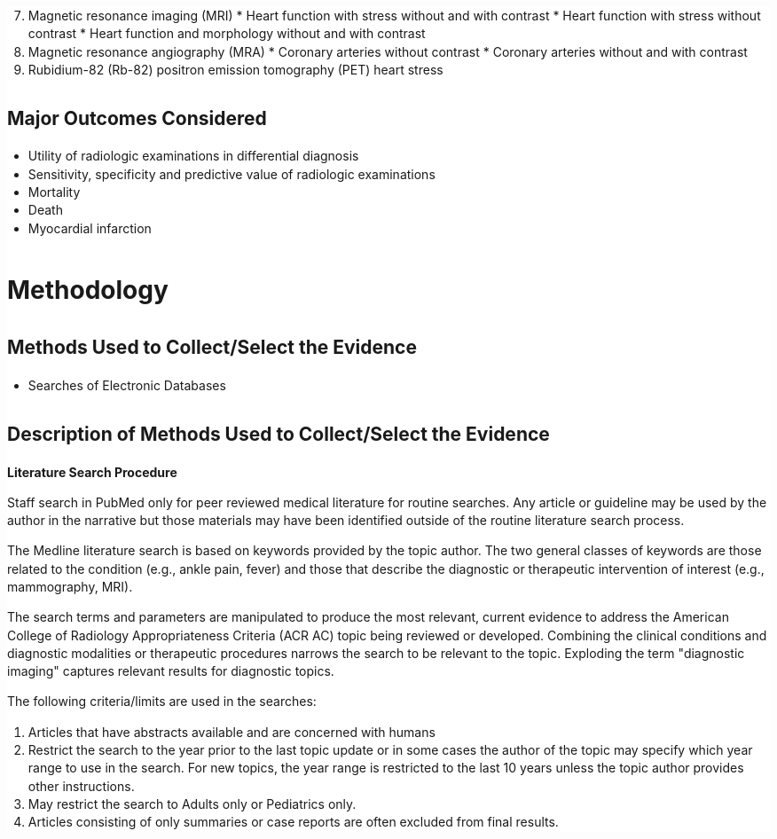   7. Magnetic resonance imaging (MRI) 
    * Heart function with stress without and with contrast 
    * Heart function with stress without contrast 
    * Heart function and morphology without and with contrast 
  8. Magnetic resonance angiography (MRA) 
    * Coronary arteries without contrast 
    * Coronary arteries without and with contrast 
  9. Rubidium-82 (Rb-82) positron emission tomography (PET) heart stress 



## Major Outcomes Considered


  * Utility of radiologic examinations in differential diagnosis 
  * Sensitivity, specificity and predictive value of radiologic examinations 
  * Mortality 
  * Death 
  * Myocardial infarction 



# Methodology

## Methods Used to Collect/Select the Evidence

- Searches of Electronic Databases

## Description of Methods Used to Collect/Select the Evidence



**Literature Search Procedure**

Staff search in PubMed only for peer reviewed medical literature for routine searches. Any article or guideline may be used by the author in the narrative but those materials may have been identified outside of the routine literature search process.

The Medline literature search is based on keywords provided by the topic author. The two general classes of keywords are those related to the condition (e.g., ankle pain, fever) and those that describe the diagnostic or therapeutic intervention of interest (e.g., mammography, MRI).

The search terms and parameters are manipulated to produce the most relevant, current evidence to address the American College of Radiology Appropriateness Criteria (ACR AC) topic being reviewed or developed. Combining the clinical conditions and diagnostic modalities or therapeutic procedures narrows the search to be relevant to the topic. Exploding the term "diagnostic imaging" captures relevant results for diagnostic topics.

The following criteria/limits are used in the searches:

  1. Articles that have abstracts available and are concerned with humans 
  2. Restrict the search to the year prior to the last topic update or in some cases the author of the topic may specify which year range to use in the search. For new topics, the year range is restricted to the last 10 years unless the topic author provides other instructions. 
  3. May restrict the search to Adults only or Pediatrics only. 
  4. Articles consisting of only summaries or case reports are often excluded from final results. 
